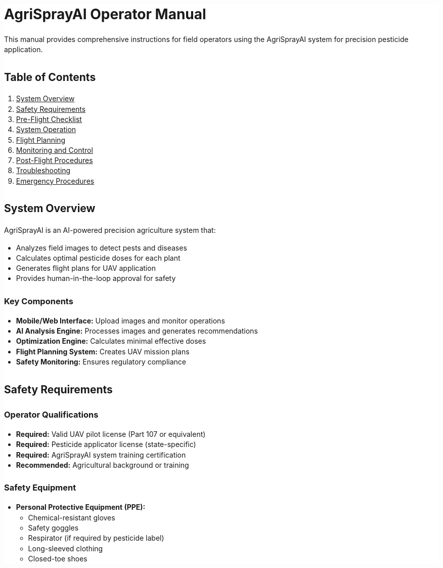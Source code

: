 # AgriSprayAI Operator Manual

This manual provides comprehensive instructions for field operators using the AgriSprayAI system for precision pesticide application.

## Table of Contents

1. [System Overview](#system-overview)
2. [Safety Requirements](#safety-requirements)
3. [Pre-Flight Checklist](#pre-flight-checklist)
4. [System Operation](#system-operation)
5. [Flight Planning](#flight-planning)
6. [Monitoring and Control](#monitoring-and-control)
7. [Post-Flight Procedures](#post-flight-procedures)
8. [Troubleshooting](#troubleshooting)
9. [Emergency Procedures](#emergency-procedures)

## System Overview

AgriSprayAI is an AI-powered precision agriculture system that:
- Analyzes field images to detect pests and diseases
- Calculates optimal pesticide doses for each plant
- Generates flight plans for UAV application
- Provides human-in-the-loop approval for safety

### Key Components

- **Mobile/Web Interface:** Upload images and monitor operations
- **AI Analysis Engine:** Processes images and generates recommendations
- **Optimization Engine:** Calculates minimal effective doses
- **Flight Planning System:** Creates UAV mission plans
- **Safety Monitoring:** Ensures regulatory compliance

## Safety Requirements

### Operator Qualifications

- **Required:** Valid UAV pilot license (Part 107 or equivalent)
- **Required:** Pesticide applicator license (state-specific)
- **Required:** AgriSprayAI system training certification
- **Recommended:** Agricultural background or training

### Safety Equipment

- **Personal Protective Equipment (PPE):**
  - Chemical-resistant gloves
  - Safety goggles
  - Respirator (if required by pesticide label)
  - Long-sleeved clothing
  - Closed-toe shoes
